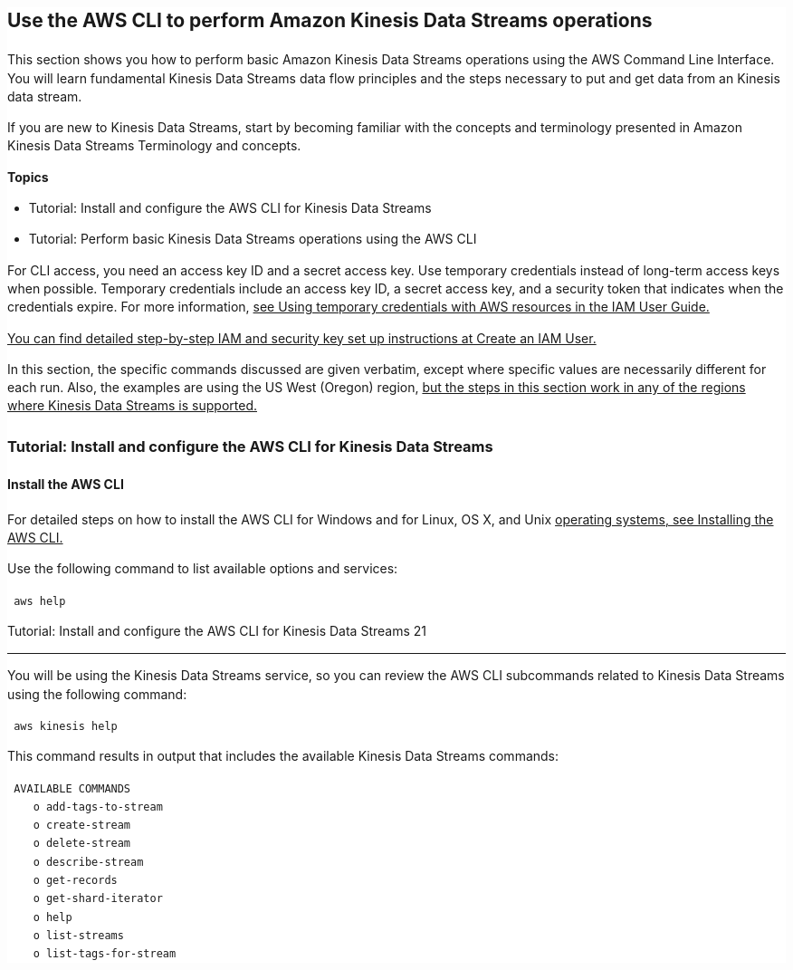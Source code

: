 ## Use the AWS CLI to perform Amazon Kinesis Data Streams operations

This section shows you how to perform basic Amazon Kinesis Data Streams operations using
the AWS Command Line Interface. You will learn fundamental Kinesis Data Streams data flow
principles and the steps necessary to put and get data from an Kinesis data stream.

If you are new to Kinesis Data Streams, start by becoming familiar with the concepts and
terminology presented in Amazon Kinesis Data Streams Terminology and concepts.

**Topics**

- Tutorial: Install and configure the AWS CLI for Kinesis Data Streams

- Tutorial: Perform basic Kinesis Data Streams operations using the AWS CLI

For CLI access, you need an access key ID and a secret access key. Use temporary credentials instead
of long-term access keys when possible. Temporary credentials include an access key ID, a secret
access key, and a security token that indicates when the credentials expire. For more information,
[see Using temporary credentials with AWS resources in the IAM User Guide.](https://docs.aws.amazon.com/IAM/latest/UserGuide/id_credentials_temp_use-resources.html)

[You can find detailed step-by-step IAM and security key set up instructions at Create an IAM User.](https://docs.aws.amazon.com/AWSEC2/latest/UserGuide/get-set-up-for-amazon-ec2.html#create-an-iam-user)

In this section, the specific commands discussed are given verbatim, except where specific values
are necessarily different for each run. Also, the examples are using the US West (Oregon) region,
[but the steps in this section work in any of the regions where Kinesis Data Streams is supported.](https://docs.aws.amazon.com/general/latest/gr/rande.html#ak_region)

### Tutorial: Install and configure the AWS CLI for Kinesis Data Streams

#### Install the AWS CLI

For detailed steps on how to install the AWS CLI for Windows and for Linux, OS X, and Unix
[operating systems, see Installing the AWS CLI.](https://docs.aws.amazon.com/cli/latest/userguide/cli-chap-install.html)

Use the following command to list available options and services:
```
 aws help

```
Tutorial: Install and configure the AWS CLI for Kinesis Data Streams 21


-----

You will be using the Kinesis Data Streams service, so you can review the AWS CLI subcommands
related to Kinesis Data Streams using the following command:
```
 aws kinesis help

```
This command results in output that includes the available Kinesis Data Streams commands:
```
 AVAILABLE COMMANDS
    o add-tags-to-stream
    o create-stream
    o delete-stream
    o describe-stream
    o get-records
    o get-shard-iterator
    o help
    o list-streams
    o list-tags-for-stream
```